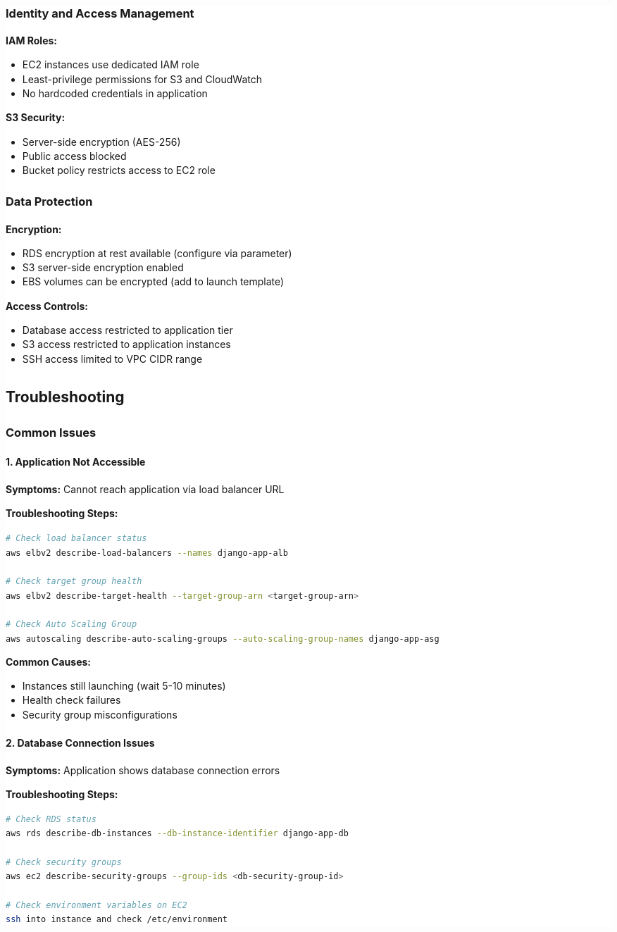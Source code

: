 ### Identity and Access Management

**IAM Roles:**
- EC2 instances use dedicated IAM role
- Least-privilege permissions for S3 and CloudWatch
- No hardcoded credentials in application

**S3 Security:**
- Server-side encryption (AES-256)
- Public access blocked
- Bucket policy restricts access to EC2 role

### Data Protection

**Encryption:**
- RDS encryption at rest available (configure via parameter)
- S3 server-side encryption enabled
- EBS volumes can be encrypted (add to launch template)

**Access Controls:**
- Database access restricted to application tier
- S3 access restricted to application instances
- SSH access limited to VPC CIDR range

## Troubleshooting

### Common Issues

#### 1. Application Not Accessible

**Symptoms:** Cannot reach application via load balancer URL

**Troubleshooting Steps:**
```bash
# Check load balancer status
aws elbv2 describe-load-balancers --names django-app-alb

# Check target group health
aws elbv2 describe-target-health --target-group-arn <target-group-arn>

# Check Auto Scaling Group
aws autoscaling describe-auto-scaling-groups --auto-scaling-group-names django-app-asg
```

**Common Causes:**
- Instances still launching (wait 5-10 minutes)
- Health check failures
- Security group misconfigurations

#### 2. Database Connection Issues

**Symptoms:** Application shows database connection errors

**Troubleshooting Steps:**
```bash
# Check RDS status
aws rds describe-db-instances --db-instance-identifier django-app-db

# Check security groups
aws ec2 describe-security-groups --group-ids <db-security-group-id>

# Check environment variables on EC2
ssh into instance and check /etc/environment
```
